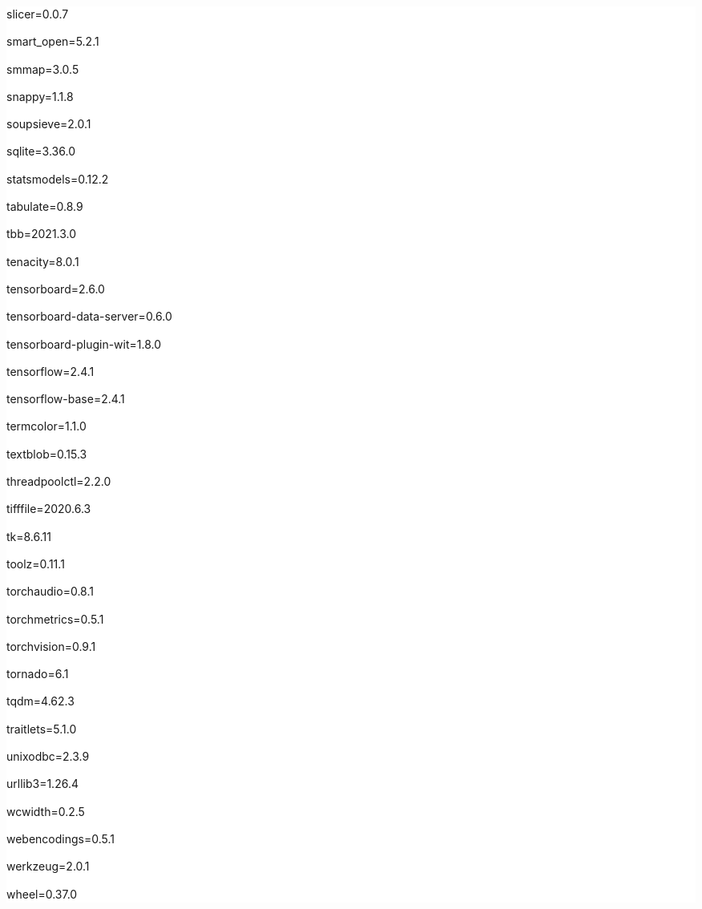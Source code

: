 slicer=0.0.7

smart_open=5.2.1

smmap=3.0.5

snappy=1.1.8

soupsieve=2.0.1

sqlite=3.36.0

statsmodels=0.12.2

tabulate=0.8.9

tbb=2021.3.0

tenacity=8.0.1

tensorboard=2.6.0

tensorboard-data-server=0.6.0

tensorboard-plugin-wit=1.8.0

tensorflow=2.4.1

tensorflow-base=2.4.1

termcolor=1.1.0

textblob=0.15.3

threadpoolctl=2.2.0

tifffile=2020.6.3

tk=8.6.11

toolz=0.11.1

torchaudio=0.8.1

torchmetrics=0.5.1

torchvision=0.9.1

tornado=6.1

tqdm=4.62.3

traitlets=5.1.0

unixodbc=2.3.9

urllib3=1.26.4

wcwidth=0.2.5

webencodings=0.5.1

werkzeug=2.0.1

wheel=0.37.0
